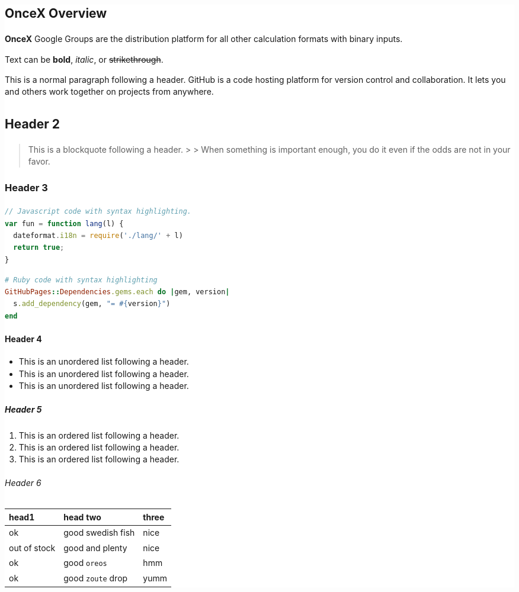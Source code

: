  
 ## **OnceX** Overview
 
 **OnceX** Google Groups are the distribution platform for all other
 calculation formats with binary inputs.


Text can be **bold**, _italic_, or ~~strikethrough~~.

This is a normal paragraph following a header. GitHub is a code hosting
platform for version control and collaboration. It lets you and others work
together on projects from anywhere.

## Header 2

> This is a blockquote following a header. > > When something is important
enough, you do it even if the odds are not in your favor.

### Header 3

```js
// Javascript code with syntax highlighting.
var fun = function lang(l) {
  dateformat.i18n = require('./lang/' + l)
  return true;
}
```

```ruby
# Ruby code with syntax highlighting
GitHubPages::Dependencies.gems.each do |gem, version|
  s.add_dependency(gem, "= #{version}")
end
```

#### Header 4

*   This is an unordered list following a header.
*   This is an unordered list following a header.
*   This is an unordered list following a header.

##### Header 5

1.  This is an ordered list following a header.
2.  This is an ordered list following a header.
3.  This is an ordered list following a header.

###### Header 6

| head1        | head two          | three |
|:-------------|:------------------|:------|
| ok           | good swedish fish | nice  |
| out of stock | good and plenty   | nice  |
| ok           | good `oreos`      | hmm   |
| ok           | good `zoute` drop | yumm  |
